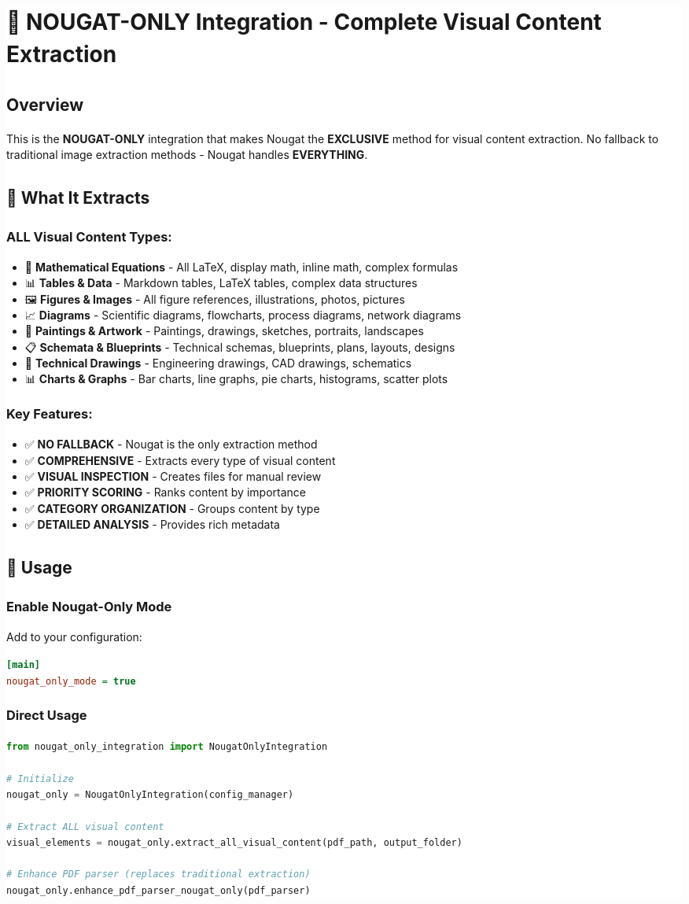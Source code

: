 # 🚀 NOUGAT-ONLY Integration - Complete Visual Content Extraction

## Overview

This is the **NOUGAT-ONLY** integration that makes Nougat the **EXCLUSIVE** method for visual content extraction. No fallback to traditional image extraction methods - Nougat handles **EVERYTHING**.

## 🎯 What It Extracts

### **ALL Visual Content Types:**
- 📐 **Mathematical Equations** - All LaTeX, display math, inline math, complex formulas
- 📊 **Tables & Data** - Markdown tables, LaTeX tables, complex data structures
- 🖼️  **Figures & Images** - All figure references, illustrations, photos, pictures
- 📈 **Diagrams** - Scientific diagrams, flowcharts, process diagrams, network diagrams
- 🎨 **Paintings & Artwork** - Paintings, drawings, sketches, portraits, landscapes
- 📋 **Schemata & Blueprints** - Technical schemas, blueprints, plans, layouts, designs
- 🔧 **Technical Drawings** - Engineering drawings, CAD drawings, schematics
- 📊 **Charts & Graphs** - Bar charts, line graphs, pie charts, histograms, scatter plots

### **Key Features:**
- ✅ **NO FALLBACK** - Nougat is the only extraction method
- ✅ **COMPREHENSIVE** - Extracts every type of visual content
- ✅ **VISUAL INSPECTION** - Creates files for manual review
- ✅ **PRIORITY SCORING** - Ranks content by importance
- ✅ **CATEGORY ORGANIZATION** - Groups content by type
- ✅ **DETAILED ANALYSIS** - Provides rich metadata

## 🔧 Usage

### Enable Nougat-Only Mode

Add to your configuration:
```ini
[main]
nougat_only_mode = true
```

### Direct Usage
```python
from nougat_only_integration import NougatOnlyIntegration

# Initialize
nougat_only = NougatOnlyIntegration(config_manager)

# Extract ALL visual content
visual_elements = nougat_only.extract_all_visual_content(pdf_path, output_folder)

# Enhance PDF parser (replaces traditional extraction)
nougat_only.enhance_pdf_parser_nougat_only(pdf_parser)
```

